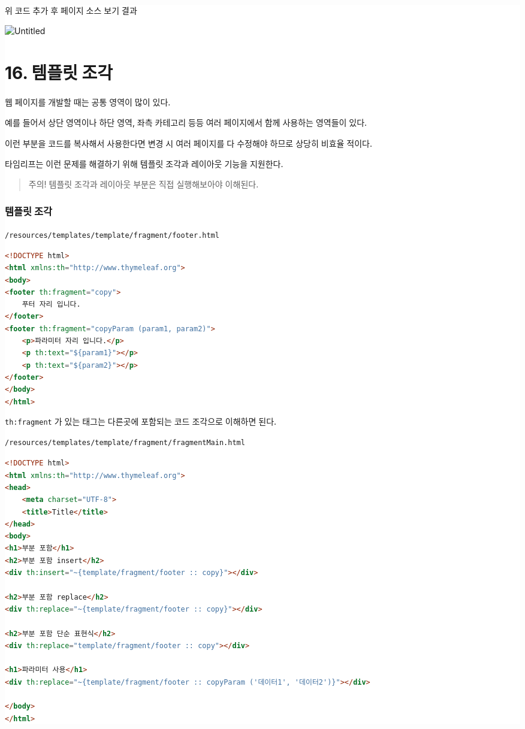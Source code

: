 위 코드 추가 후 페이지 소스 보기 결과

![Untitled](https://s3-us-west-2.amazonaws.com/secure.notion-static.com/4b739129-5df9-43d9-af80-02897b236360/Untitled.png)


# 16. 템플릿 조각

웹 페이지를 개발할 때는 공통 영역이 많이 있다. 

예를 들어서 상단 영역이나 하단 영역, 좌측 카테고리 등등 여러 페이지에서 함께 사용하는 영역들이 있다. 

이런 부분을 코드를 복사해서 사용한다면 변경 시 여러 페이지를 다 수정해야 하므로 상당히 비효율 적이다. 

타임리프는 이런 문제를 해결하기 위해 템플릿 조각과 레이아웃 기능을 지원한다.

> 주의! 템플릿 조각과 레이아웃 부분은 직접 실행해보아야 이해된다.
> 

### 템플릿 조각

`/resources/templates/template/fragment/footer.html`

```html
<!DOCTYPE html>
<html xmlns:th="http://www.thymeleaf.org">
<body>
<footer th:fragment="copy">
    푸터 자리 입니다.
</footer>
<footer th:fragment="copyParam (param1, param2)">
    <p>파라미터 자리 입니다.</p>
    <p th:text="${param1}"></p>
    <p th:text="${param2}"></p>
</footer>
</body>
</html>
```

`th:fragment` 가 있는 태그는 다른곳에 포함되는 코드 조각으로 이해하면 된다.

`/resources/templates/template/fragment/fragmentMain.html`

```html
<!DOCTYPE html>
<html xmlns:th="http://www.thymeleaf.org">
<head>
    <meta charset="UTF-8">
    <title>Title</title>
</head>
<body>
<h1>부분 포함</h1>
<h2>부분 포함 insert</h2>
<div th:insert="~{template/fragment/footer :: copy}"></div>

<h2>부분 포함 replace</h2>
<div th:replace="~{template/fragment/footer :: copy}"></div>

<h2>부분 포함 단순 표현식</h2>
<div th:replace="template/fragment/footer :: copy"></div>

<h1>파라미터 사용</h1>
<div th:replace="~{template/fragment/footer :: copyParam ('데이터1', '데이터2')}"></div>

</body>
</html>
```
